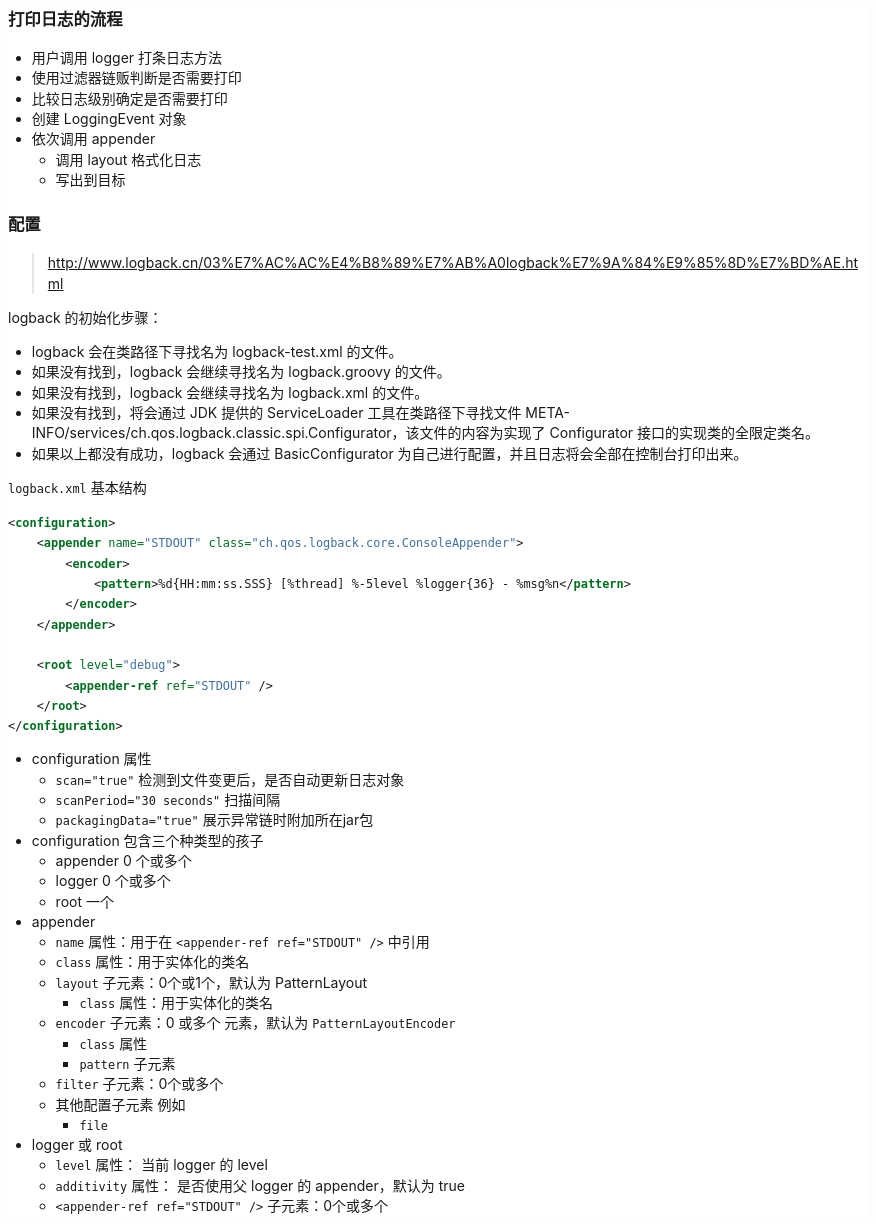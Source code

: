 ### 打印日志的流程

* 用户调用 logger 打条日志方法
* 使用过滤器链贩判断是否需要打印
* 比较日志级别确定是否需要打印
* 创建 LoggingEvent 对象
* 依次调用 appender
    * 调用 layout 格式化日志
    * 写出到目标

### 配置

> http://www.logback.cn/03%E7%AC%AC%E4%B8%89%E7%AB%A0logback%E7%9A%84%E9%85%8D%E7%BD%AE.html

 logback 的初始化步骤：

* logback 会在类路径下寻找名为 logback-test.xml 的文件。
* 如果没有找到，logback 会继续寻找名为 logback.groovy 的文件。
* 如果没有找到，logback 会继续寻找名为 logback.xml 的文件。
* 如果没有找到，将会通过 JDK 提供的 ServiceLoader 工具在类路径下寻找文件 META-INFO/services/ch.qos.logback.classic.spi.Configurator，该文件的内容为实现了 Configurator 接口的实现类的全限定类名。
* 如果以上都没有成功，logback 会通过 BasicConfigurator 为自己进行配置，并且日志将会全部在控制台打印出来。

`logback.xml` 基本结构

```xml
<configuration>
    <appender name="STDOUT" class="ch.qos.logback.core.ConsoleAppender">
        <encoder>
            <pattern>%d{HH:mm:ss.SSS} [%thread] %-5level %logger{36} - %msg%n</pattern>
        </encoder>
    </appender>

    <root level="debug">
        <appender-ref ref="STDOUT" />
    </root>
</configuration>
```

* configuration 属性
    * `scan="true"` 检测到文件变更后，是否自动更新日志对象
    * `scanPeriod="30 seconds"` 扫描间隔
    * `packagingData="true"` 展示异常链时附加所在jar包
* configuration 包含三个种类型的孩子
    * appender 0 个或多个
    * logger 0 个或多个
    * root 一个
* appender
    * `name` 属性：用于在 `<appender-ref ref="STDOUT" />` 中引用
    * `class` 属性：用于实体化的类名
    * `layout` 子元素：0个或1个，默认为 PatternLayout
        * `class` 属性：用于实体化的类名
    * `encoder` 子元素：0 或多个 元素，默认为 `PatternLayoutEncoder`
        * `class` 属性
        * `pattern` 子元素
    * `filter` 子元素：0个或多个
    * 其他配置子元素 例如
        * `file`
* logger 或 root
    * `level` 属性： 当前 logger 的 level
    * `additivity` 属性： 是否使用父 logger 的 appender，默认为 true
    * `<appender-ref ref="STDOUT" />` 子元素：0个或多个
